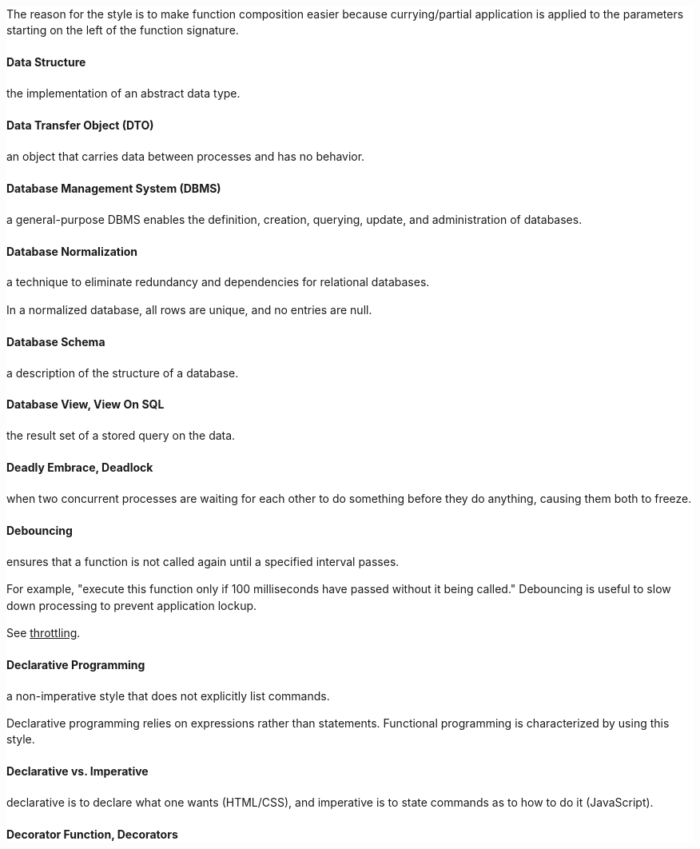 The reason for the style is to make function composition easier because currying/partial application is applied to the parameters starting on the left of the function signature.

#### Data Structure

the implementation of an abstract data type.

#### Data Transfer Object (DTO)

an object that carries data between processes and has no behavior.

#### Database Management System (DBMS)

a general-purpose DBMS enables the definition, creation, querying, update, and administration of databases.

#### Database Normalization

a technique to eliminate redundancy and dependencies for relational databases.

In a normalized database, all rows are unique, and no entries are null.

#### Database Schema

a description of the structure of a database.

#### Database View, View On SQL

the result set of a stored query on the data.

#### Deadly Embrace, Deadlock

when two concurrent processes are waiting for each other to do something before they do anything, causing them both to freeze.

#### Debouncing

ensures that a function is not called again until a specified interval passes.

For example, "execute this function only if 100 milliseconds have passed without it being called." Debouncing is useful to slow down processing to prevent application lockup.

See [throttling](#throttling).

#### Declarative Programming

a non-imperative style that does not explicitly list commands.

Declarative programming relies on expressions rather than statements. Functional programming is characterized by using this style.

#### Declarative vs. Imperative

declarative is to declare what one wants (HTML/CSS), and imperative is to state commands as to how to do it (JavaScript).

#### Decorator Function, Decorators
